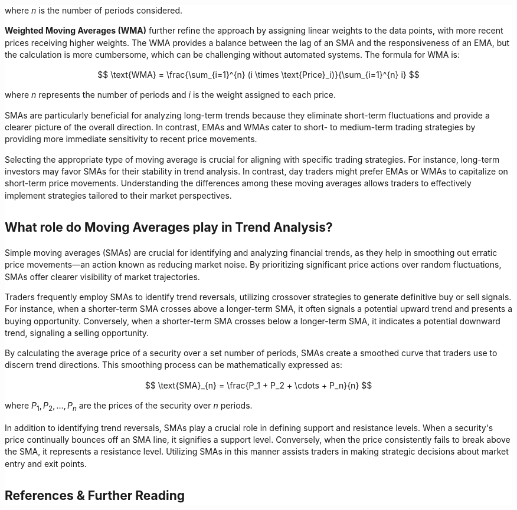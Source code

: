 where $n$ is the number of periods considered.

**Weighted Moving Averages (WMA)** further refine the approach by assigning linear weights to the data points, with more recent prices receiving higher weights. The WMA provides a balance between the lag of an SMA and the responsiveness of an EMA, but the calculation is more cumbersome, which can be challenging without automated systems. The formula for WMA is:

$$
\text{WMA} = \frac{\sum_{i=1}^{n} (i \times \text{Price}_i)}{\sum_{i=1}^{n} i}
$$

where $n$ represents the number of periods and $i$ is the weight assigned to each price.

SMAs are particularly beneficial for analyzing long-term trends because they eliminate short-term fluctuations and provide a clearer picture of the overall direction. In contrast, EMAs and WMAs cater to short- to medium-term trading strategies by providing more immediate sensitivity to recent price movements.

Selecting the appropriate type of moving average is crucial for aligning with specific trading strategies. For instance, long-term investors may favor SMAs for their stability in trend analysis. In contrast, day traders might prefer EMAs or WMAs to capitalize on short-term price movements. Understanding the differences among these moving averages allows traders to effectively implement strategies tailored to their market perspectives.

## What role do Moving Averages play in Trend Analysis?

Simple moving averages (SMAs) are crucial for identifying and analyzing financial trends, as they help in smoothing out erratic price movements—an action known as reducing market noise. By prioritizing significant price actions over random fluctuations, SMAs offer clearer visibility of market trajectories.

Traders frequently employ SMAs to identify trend reversals, utilizing crossover strategies to generate definitive buy or sell signals. For instance, when a shorter-term SMA crosses above a longer-term SMA, it often signals a potential upward trend and presents a buying opportunity. Conversely, when a shorter-term SMA crosses below a longer-term SMA, it indicates a potential downward trend, signaling a selling opportunity.

By calculating the average price of a security over a set number of periods, SMAs create a smoothed curve that traders use to discern trend directions. This smoothing process can be mathematically expressed as:

$$
\text{SMA}_{n} = \frac{P_1 + P_2 + \cdots + P_n}{n}
$$

where $P_1, P_2, \ldots, P_n$ are the prices of the security over $n$ periods.

In addition to identifying trend reversals, SMAs play a crucial role in defining support and resistance levels. When a security's price continually bounces off an SMA line, it signifies a support level. Conversely, when the price consistently fails to break above the SMA, it represents a resistance level. Utilizing SMAs in this manner assists traders in making strategic decisions about market entry and exit points.

## References & Further Reading
